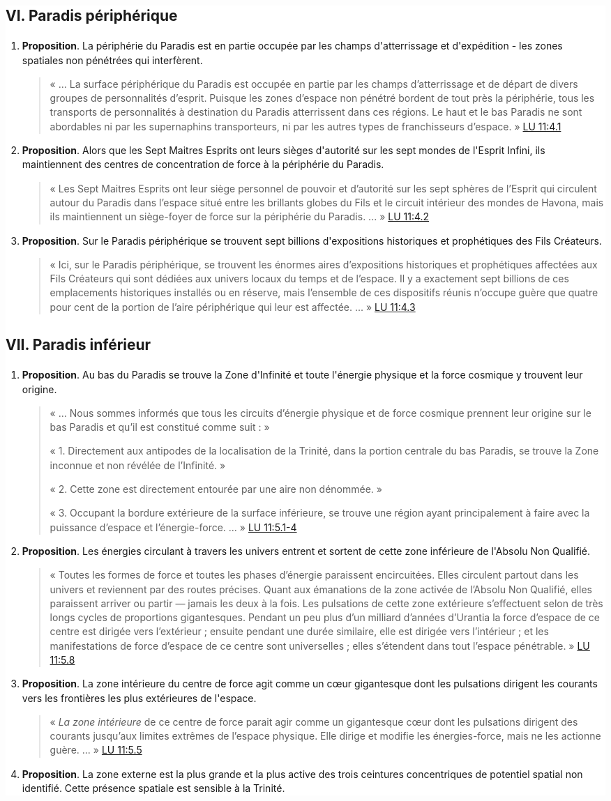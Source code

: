 ## VI. Paradis périphérique

1. **Proposition**. La périphérie du Paradis est en partie occupée par les champs d'atterrissage et d'expédition - les zones spatiales non pénétrées qui interfèrent.
	> « ... La surface périphérique du Paradis est occupée en partie par les champs d’atterrissage et de départ de divers groupes de personnalités d’esprit. Puisque les zones d’espace non pénétré bordent de tout près la périphérie, tous les transports de personnalités à destination du Paradis atterrissent dans ces régions. Le haut et le bas Paradis ne sont abordables ni par les supernaphins transporteurs, ni par les autres types de franchisseurs d’espace. » <a id="s102_459"></a>[LU 11:4.1](/fr/The_Urantia_Book/11#p4_1)
2. **Proposition**. Alors que les Sept Maitres Esprits ont leurs sièges d'autorité sur les sept mondes de l'Esprit Infini, ils maintiennent des centres de concentration de force à la périphérie du Paradis.
	> « Les Sept Maitres Esprits ont leur siège personnel de pouvoir et d’autorité sur les sept sphères de l’Esprit qui circulent autour du Paradis dans l’espace situé entre les brillants globes du Fils et le circuit intérieur des mondes de Havona, mais ils maintiennent un siège-foyer de force sur la périphérie du Paradis. ... » <a id="s104_328"></a>[LU 11:4.2](/fr/The_Urantia_Book/11#p4_2)
3. **Proposition**. Sur le Paradis périphérique se trouvent sept billions d'expositions historiques et prophétiques des Fils Créateurs.
	> « Ici, sur le Paradis périphérique, se trouvent les énormes aires d’expositions historiques et prophétiques affectées aux Fils Créateurs qui sont dédiées aux univers locaux du temps et de l’espace. Il y a exactement sept billions de ces emplacements historiques installés ou en réserve, mais l’ensemble de ces dispositifs réunis n’occupe guère que quatre pour cent de la portion de l’aire périphérique qui leur est affectée. ... » <a id="s106_434"></a>[LU 11:4.3](/fr/The_Urantia_Book/11#p4_3)

## VII. Paradis inférieur

1. **Proposition**. Au bas du Paradis se trouve la Zone d'Infinité et toute l'énergie physique et la force cosmique y trouvent leur origine.
	> « ... Nous sommes informés que tous les circuits d’énergie physique et de force cosmique prennent leur origine sur le bas Paradis et qu’il est constitué comme suit : »
	>
	> « 1. Directement aux antipodes de la localisation de la Trinité, dans la portion centrale du bas Paradis, se trouve la Zone inconnue et non révélée de l’Infinité. »
	>
	> « 2. Cette zone est directement entourée par une aire non dénommée. »
	>
	> « 3. Occupant la bordure extérieure de la surface inférieure, se trouve une région ayant principalement à faire avec la puissance d’espace et l’énergie-force. ... » <a id="s117_168"></a>[LU 11:5.1-4](/fr/The_Urantia_Book/11#p5_1)
2. **Proposition**. Les énergies circulant à travers les univers entrent et sortent de cette zone inférieure de l'Absolu Non Qualifié.
	> « Toutes les formes de force et toutes les phases d’énergie paraissent encircuitées. Elles circulent partout dans les univers et reviennent par des routes précises. Quant aux émanations de la zone activée de l’Absolu Non Qualifié, elles paraissent arriver ou partir — jamais les deux à la fois. Les pulsations de cette zone extérieure s’effectuent selon de très longs cycles de proportions gigantesques. Pendant un peu plus d’un milliard d’années d’Urantia la force d’espace de ce centre est dirigée vers l’extérieur ; ensuite pendant une durée similaire, elle est dirigée vers l’intérieur ; et les manifestations de force d’espace de ce centre sont universelles ; elles s’étendent dans tout l’espace pénétrable. » <a id="s119_718"></a>[LU 11:5.8](/fr/The_Urantia_Book/11#p5_8)
3. **Proposition**. La zone intérieure du centre de force agit comme un cœur gigantesque dont les pulsations dirigent les courants vers les frontières les plus extérieures de l'espace.
	> « *La zone intérieure* de ce centre de force parait agir comme un gigantesque cœur dont les pulsations dirigent des courants jusqu’aux limites extrêmes de l’espace physique. Elle dirige et modifie les énergies-force, mais ne les actionne guère. ... » <a id="s121_254"></a>[LU 11:5.5](/fr/The_Urantia_Book/11#p5_5)
4. **Proposition**. La zone externe est la plus grande et la plus active des trois ceintures concentriques de potentiel spatial non identifié. Cette présence spatiale est sensible à la Trinité.